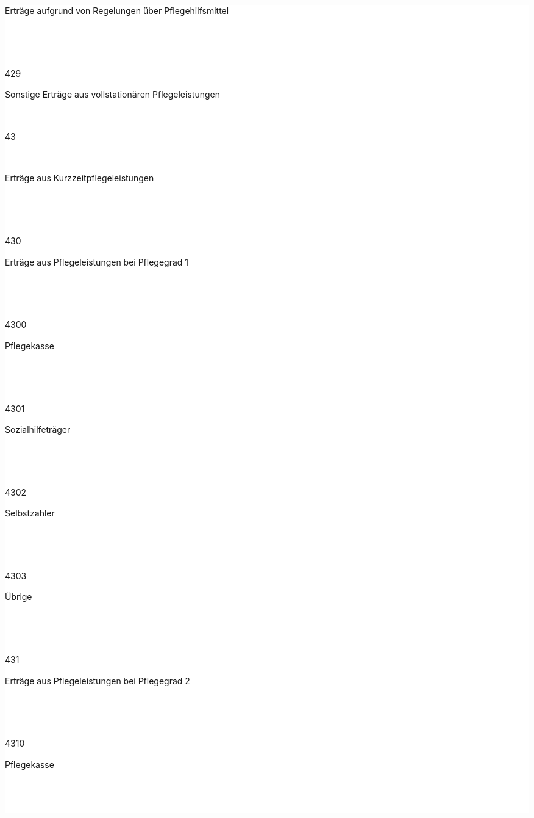 Erträge aufgrund von Regelungen über Pflegehilfsmittel

 

 

429

Sonstige Erträge aus vollstationären Pflegeleistungen

 

43

 

Erträge aus Kurzzeitpflegeleistungen

 

 

430

Erträge aus Pflegeleistungen bei Pflegegrad 1

 

 

4300

Pflegekasse

 

 

4301

Sozialhilfeträger

 

 

4302

Selbstzahler

 

 

4303

Übrige

 

 

431

Erträge aus Pflegeleistungen bei Pflegegrad 2

 

 

4310

Pflegekasse

 

 